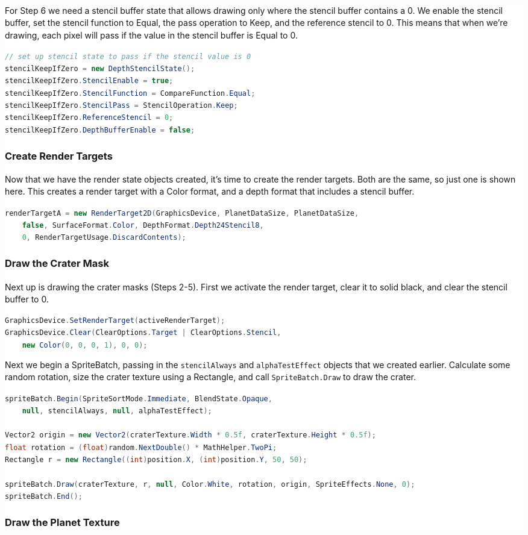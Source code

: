 For Step 6 we need a stencil buffer state that allows drawing only where the stencil buffer contains a 0. We enable the stencil buffer, set the stencil function to Equal, the pass operation to Keep, and the reference stencil to 0. This means that when we’re drawing, each pixel will pass if the value in the stencil buffer is Equal to 0.

```csharp
// set up stencil state to pass if the stencil value is 0
stencilKeepIfZero = new DepthStencilState();
stencilKeepIfZero.StencilEnable = true;
stencilKeepIfZero.StencilFunction = CompareFunction.Equal;
stencilKeepIfZero.StencilPass = StencilOperation.Keep;
stencilKeepIfZero.ReferenceStencil = 0;
stencilKeepIfZero.DepthBufferEnable = false;
```

### Create Render Targets

Now that we have the render state objects created, it’s time to create the render targets. Both are the same, so just one is shown here. This creates a render target with a Color format, and a depth format that includes a stencil buffer.

```csharp
renderTargetA = new RenderTarget2D(GraphicsDevice, PlanetDataSize, PlanetDataSize,
    false, SurfaceFormat.Color, DepthFormat.Depth24Stencil8,
    0, RenderTargetUsage.DiscardContents);
```

### Draw the Crater Mask

Next up is drawing the crater masks (Steps 2-5). First we activate the render target, clear it to solid black, and clear the stencil buffer to 0.

```csharp
GraphicsDevice.SetRenderTarget(activeRenderTarget);
GraphicsDevice.Clear(ClearOptions.Target | ClearOptions.Stencil,
    new Color(0, 0, 0, 1), 0, 0);
```

Next we begin a SpriteBatch, passing in the `stencilAlways` and `alphaTestEffect` objects that we created earlier. Calculate some random rotation, size the crater texture using a Rectangle, and call `SpriteBatch.Draw` to draw the crater.

```csharp
spriteBatch.Begin(SpriteSortMode.Immediate, BlendState.Opaque, 
    null, stencilAlways, null, alphaTestEffect);

Vector2 origin = new Vector2(craterTexture.Width * 0.5f, craterTexture.Height * 0.5f);
float rotation = (float)random.NextDouble() * MathHelper.TwoPi;
Rectangle r = new Rectangle((int)position.X, (int)position.Y, 50, 50);

spriteBatch.Draw(craterTexture, r, null, Color.White, rotation, origin, SpriteEffects.None, 0);
spriteBatch.End();
```

### Draw the Planet Texture
